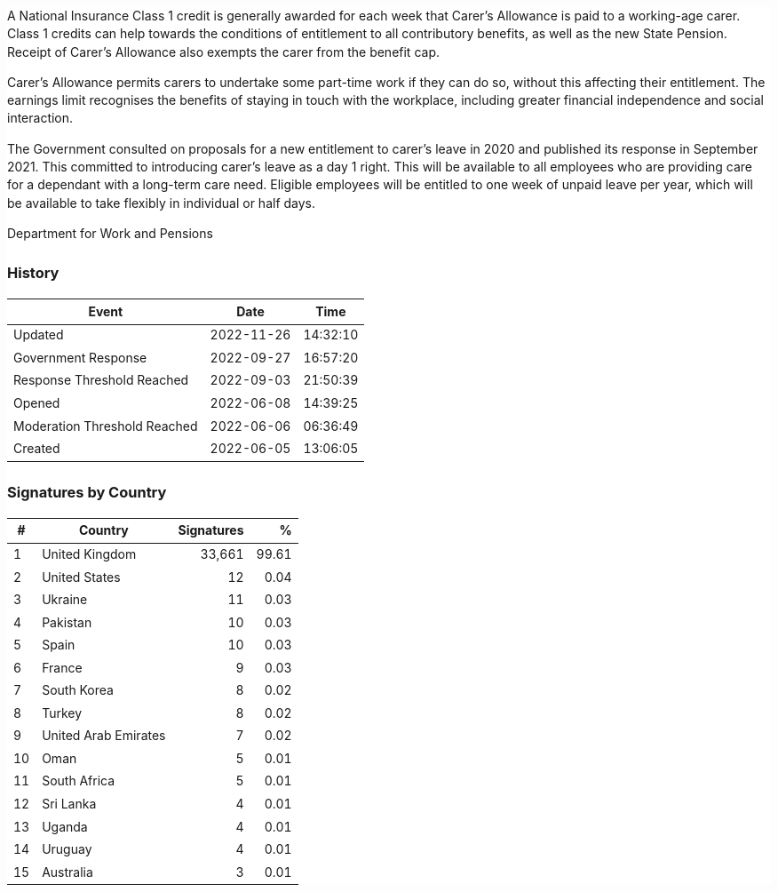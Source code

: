 A National Insurance Class 1 credit is generally awarded for each week that Carer’s Allowance is paid to a working-age carer. Class 1 credits can help towards the conditions of entitlement to all contributory benefits, as well as the new State Pension. Receipt of Carer’s Allowance also exempts the carer from the benefit cap.

Carer’s Allowance permits carers to undertake some part-time work if they can do so, without this affecting their entitlement. The earnings limit recognises the benefits of staying in touch with the workplace, including greater financial independence and social interaction.

The Government consulted on proposals for a new entitlement to carer’s leave in 2020 and published its response in September 2021. This committed to introducing carer’s leave as a day 1 right. This will be available to all employees who are providing care for a dependant with a long-term care need. Eligible employees will be entitled to one week of unpaid leave per year, which will be available to take flexibly in individual or half days.

Department for Work and Pensions

### History

| Event | Date | Time |
| - | - | - |
| Updated | 2022-11-26 | 14:32:10 |
| Government Response | 2022-09-27 | 16:57:20 |
| Response Threshold Reached | 2022-09-03 | 21:50:39 |
| Opened | 2022-06-08 | 14:39:25 |
| Moderation Threshold Reached | 2022-06-06 | 06:36:49 |
| Created | 2022-06-05 | 13:06:05 |

### Signatures by Country

| # | Country | Signatures | % |
| - | - | -: | -: |
| 1 | United Kingdom | 33,661 | 99.61 |
| 2 | United States | 12 | 0.04 |
| 3 | Ukraine | 11 | 0.03 |
| 4 | Pakistan | 10 | 0.03 |
| 5 | Spain | 10 | 0.03 |
| 6 | France | 9 | 0.03 |
| 7 | South Korea | 8 | 0.02 |
| 8 | Turkey | 8 | 0.02 |
| 9 | United Arab Emirates | 7 | 0.02 |
| 10 | Oman | 5 | 0.01 |
| 11 | South Africa | 5 | 0.01 |
| 12 | Sri Lanka | 4 | 0.01 |
| 13 | Uganda | 4 | 0.01 |
| 14 | Uruguay | 4 | 0.01 |
| 15 | Australia | 3 | 0.01 |